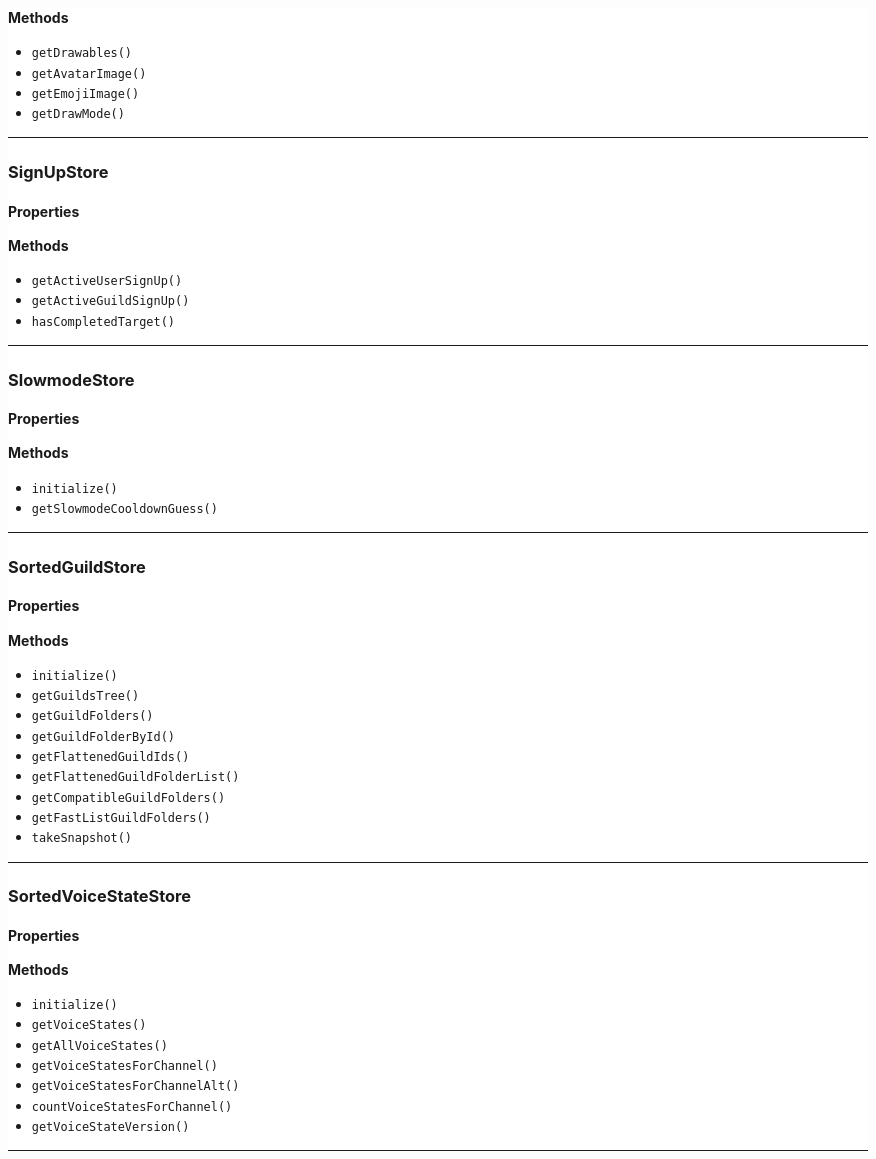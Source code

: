 **Methods**
- `getDrawables()`
- `getAvatarImage()`
- `getEmojiImage()`
- `getDrawMode()`

---

### SignUpStore

**Properties**

**Methods**
- `getActiveUserSignUp()`
- `getActiveGuildSignUp()`
- `hasCompletedTarget()`

---

### SlowmodeStore

**Properties**

**Methods**
- `initialize()`
- `getSlowmodeCooldownGuess()`

---

### SortedGuildStore

**Properties**

**Methods**
- `initialize()`
- `getGuildsTree()`
- `getGuildFolders()`
- `getGuildFolderById()`
- `getFlattenedGuildIds()`
- `getFlattenedGuildFolderList()`
- `getCompatibleGuildFolders()`
- `getFastListGuildFolders()`
- `takeSnapshot()`

---

### SortedVoiceStateStore

**Properties**

**Methods**
- `initialize()`
- `getVoiceStates()`
- `getAllVoiceStates()`
- `getVoiceStatesForChannel()`
- `getVoiceStatesForChannelAlt()`
- `countVoiceStatesForChannel()`
- `getVoiceStateVersion()`

---